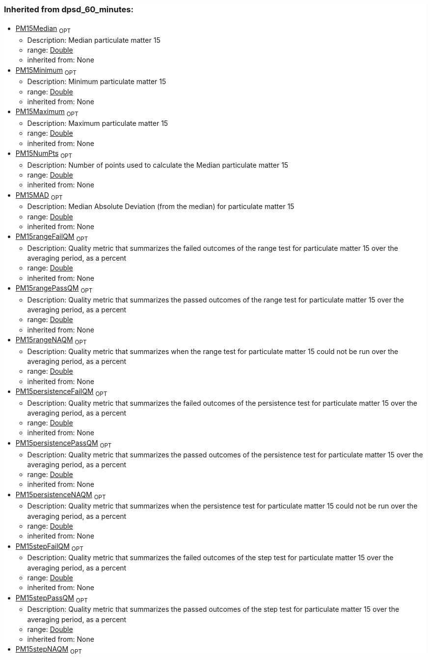 ### Inherited from dpsd_60_minutes:

 * [PM15Median](PM15Median.md)  <sub>OPT</sub>
    * Description: Median particulate matter 15
    * range: [Double](types/Double.md)
    * inherited from: None
 * [PM15Minimum](PM15Minimum.md)  <sub>OPT</sub>
    * Description: Minimum particulate matter 15
    * range: [Double](types/Double.md)
    * inherited from: None
 * [PM15Maximum](PM15Maximum.md)  <sub>OPT</sub>
    * Description: Maximum particulate matter 15
    * range: [Double](types/Double.md)
    * inherited from: None
 * [PM15NumPts](PM15NumPts.md)  <sub>OPT</sub>
    * Description: Number of points used to calculate the Median particulate matter 15
    * range: [Double](types/Double.md)
    * inherited from: None
 * [PM15MAD](PM15MAD.md)  <sub>OPT</sub>
    * Description: Median Absolute Deviation (from the median) for particulate matter 15
    * range: [Double](types/Double.md)
    * inherited from: None
 * [PM15rangeFailQM](PM15rangeFailQM.md)  <sub>OPT</sub>
    * Description: Quality metric that summarizes the failed outcomes of the range test for particulate matter 15 over the averaging period, as a percent
    * range: [Double](types/Double.md)
    * inherited from: None
 * [PM15rangePassQM](PM15rangePassQM.md)  <sub>OPT</sub>
    * Description: Quality metric that summarizes the passed outcomes of the range test for particulate matter 15 over the averaging period, as a percent
    * range: [Double](types/Double.md)
    * inherited from: None
 * [PM15rangeNAQM](PM15rangeNAQM.md)  <sub>OPT</sub>
    * Description: Quality metric that summarizes when the range test for particulate matter 15 could not be run over the averaging period, as a percent
    * range: [Double](types/Double.md)
    * inherited from: None
 * [PM15persistenceFailQM](PM15persistenceFailQM.md)  <sub>OPT</sub>
    * Description: Quality metric that summarizes  the failed outcomes of the persistence test for particulate matter 15 over the averaging period, as a percent
    * range: [Double](types/Double.md)
    * inherited from: None
 * [PM15persistencePassQM](PM15persistencePassQM.md)  <sub>OPT</sub>
    * Description: Quality metric that summarizes the passed outcomes of the persistence test for particulate matter 15 over the averaging period, as a percent
    * range: [Double](types/Double.md)
    * inherited from: None
 * [PM15persistenceNAQM](PM15persistenceNAQM.md)  <sub>OPT</sub>
    * Description: Quality metric that summarizes when the persistence test for particulate matter 15 could not be run over the averaging period, as a percent
    * range: [Double](types/Double.md)
    * inherited from: None
 * [PM15stepFailQM](PM15stepFailQM.md)  <sub>OPT</sub>
    * Description: Quality metric that summarizes the failed outcomes of the step test for particulate matter 15 over the averaging period, as a percent
    * range: [Double](types/Double.md)
    * inherited from: None
 * [PM15stepPassQM](PM15stepPassQM.md)  <sub>OPT</sub>
    * Description: Quality metric that summarizes the passed outcomes of the step test for particulate matter 15 over the averaging period, as a percent
    * range: [Double](types/Double.md)
    * inherited from: None
 * [PM15stepNAQM](PM15stepNAQM.md)  <sub>OPT</sub>